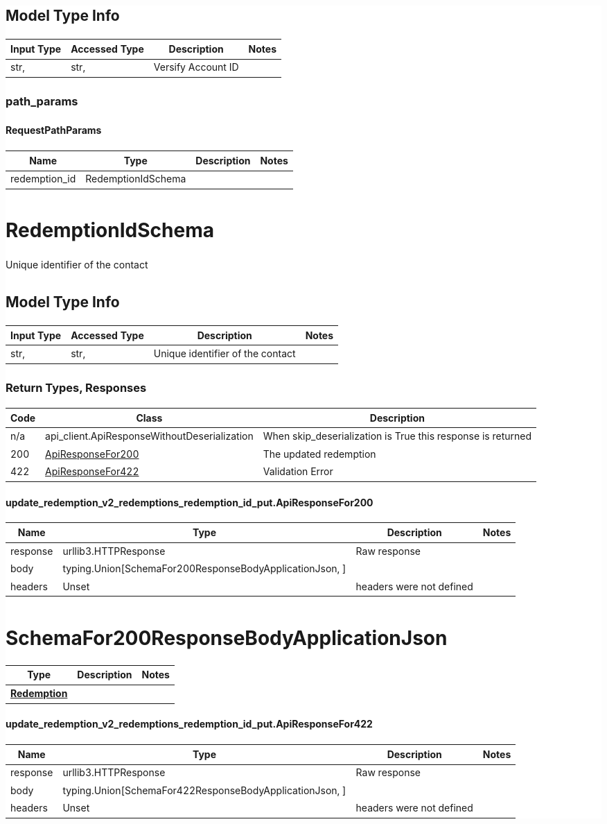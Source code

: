 ## Model Type Info
Input Type | Accessed Type | Description | Notes
------------ | ------------- | ------------- | -------------
str,  | str,  | Versify Account ID | 

### path_params
#### RequestPathParams

Name | Type | Description  | Notes
------------- | ------------- | ------------- | -------------
redemption_id | RedemptionIdSchema | | 

# RedemptionIdSchema

Unique identifier of the contact

## Model Type Info
Input Type | Accessed Type | Description | Notes
------------ | ------------- | ------------- | -------------
str,  | str,  | Unique identifier of the contact | 

### Return Types, Responses

Code | Class | Description
------------- | ------------- | -------------
n/a | api_client.ApiResponseWithoutDeserialization | When skip_deserialization is True this response is returned
200 | [ApiResponseFor200](#update_redemption_v2_redemptions_redemption_id_put.ApiResponseFor200) | The updated redemption
422 | [ApiResponseFor422](#update_redemption_v2_redemptions_redemption_id_put.ApiResponseFor422) | Validation Error

#### update_redemption_v2_redemptions_redemption_id_put.ApiResponseFor200
Name | Type | Description  | Notes
------------- | ------------- | ------------- | -------------
response | urllib3.HTTPResponse | Raw response |
body | typing.Union[SchemaFor200ResponseBodyApplicationJson, ] |  |
headers | Unset | headers were not defined |

# SchemaFor200ResponseBodyApplicationJson
Type | Description  | Notes
------------- | ------------- | -------------
[**Redemption**](../../models/Redemption.md) |  | 


#### update_redemption_v2_redemptions_redemption_id_put.ApiResponseFor422
Name | Type | Description  | Notes
------------- | ------------- | ------------- | -------------
response | urllib3.HTTPResponse | Raw response |
body | typing.Union[SchemaFor422ResponseBodyApplicationJson, ] |  |
headers | Unset | headers were not defined |
